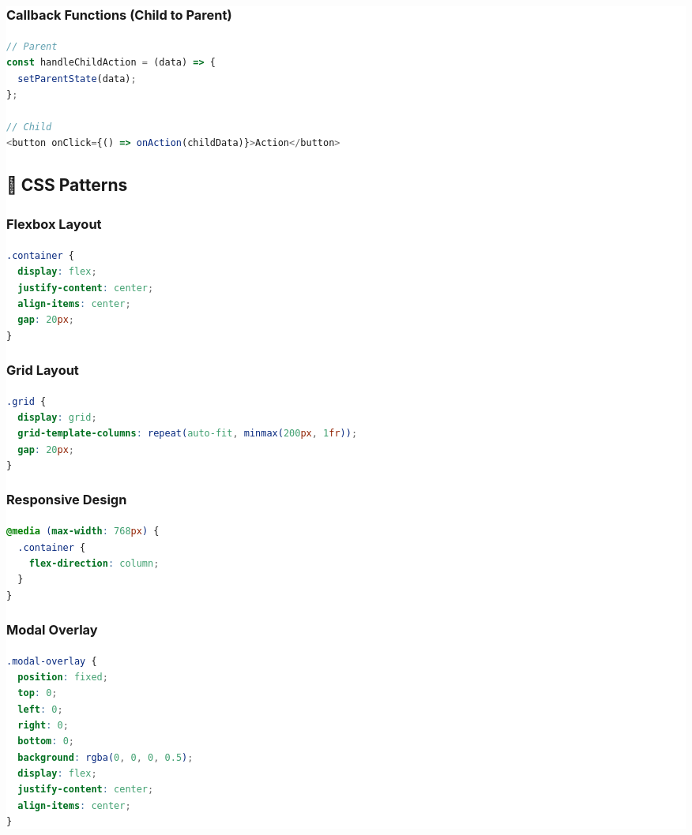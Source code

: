 ### Callback Functions (Child to Parent)
```javascript
// Parent
const handleChildAction = (data) => {
  setParentState(data);
};

// Child
<button onClick={() => onAction(childData)}>Action</button>
```

## 🎨 CSS Patterns

### Flexbox Layout
```css
.container {
  display: flex;
  justify-content: center;
  align-items: center;
  gap: 20px;
}
```

### Grid Layout
```css
.grid {
  display: grid;
  grid-template-columns: repeat(auto-fit, minmax(200px, 1fr));
  gap: 20px;
}
```

### Responsive Design
```css
@media (max-width: 768px) {
  .container {
    flex-direction: column;
  }
}
```

### Modal Overlay
```css
.modal-overlay {
  position: fixed;
  top: 0;
  left: 0;
  right: 0;
  bottom: 0;
  background: rgba(0, 0, 0, 0.5);
  display: flex;
  justify-content: center;
  align-items: center;
}
```
